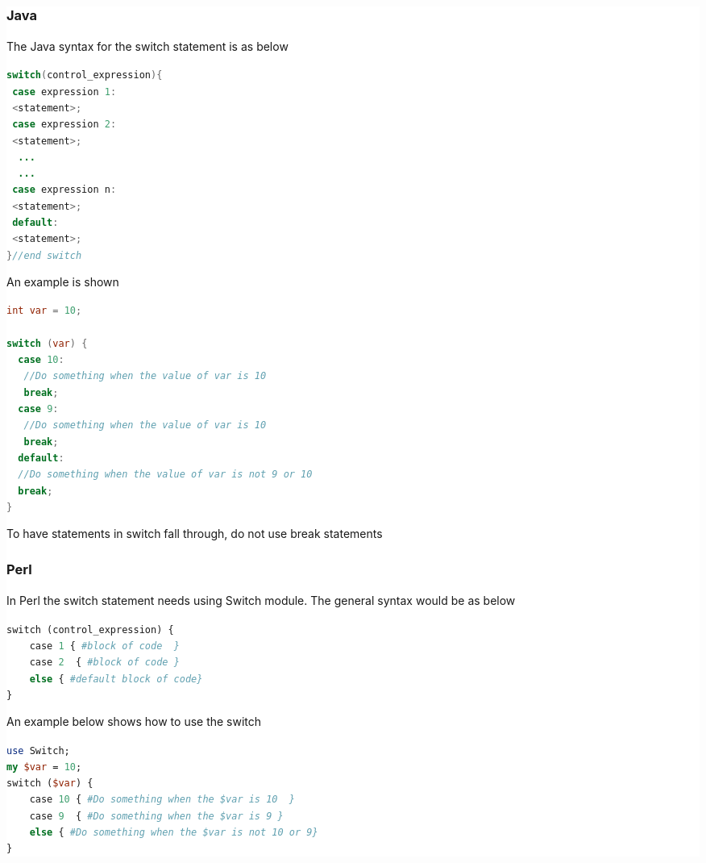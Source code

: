 ### Java

The Java syntax for the switch statement is as below

```java
switch(control_expression){
 case expression 1:
 <statement>;
 case expression 2:
 <statement>;
  ...
  ...
 case expression n:
 <statement>;
 default:
 <statement>;
}//end switch
```

An example is shown

```java
int var = 10;

switch (var) {
  case 10:
   //Do something when the value of var is 10      
   break;
  case 9:
   //Do something when the value of var is 10      
   break;
  default:
  //Do something when the value of var is not 9 or 10      
  break;
}
```

To have statements in switch fall through, do not use break statements

### Perl

In Perl the switch statement needs using Switch module.
The general syntax would be as below

```perl
switch (control_expression) {
	case 1 { #block of code  }
	case 2  { #block of code }
	else { #default block of code}
}
```

An example below shows how to use the switch

```perl
use Switch;
my $var = 10;
switch ($var) {
	case 10 { #Do something when the $var is 10  }
	case 9  { #Do something when the $var is 9 }
	else { #Do something when the $var is not 10 or 9}
}
```
